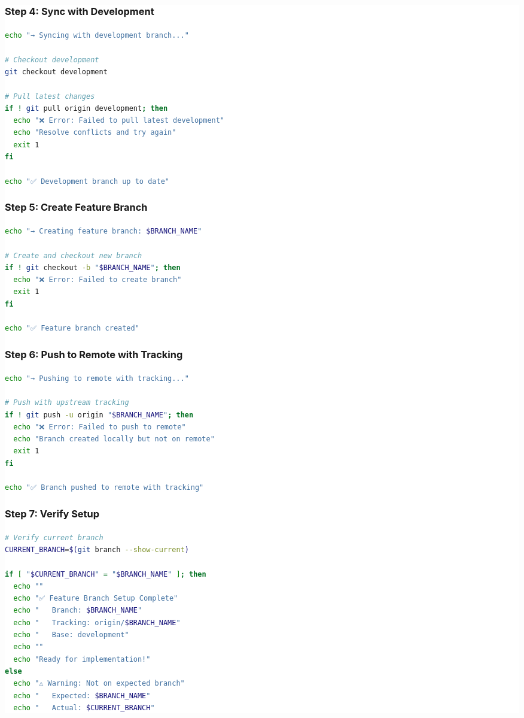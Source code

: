### Step 4: Sync with Development

```bash
echo "→ Syncing with development branch..."

# Checkout development
git checkout development

# Pull latest changes
if ! git pull origin development; then
  echo "❌ Error: Failed to pull latest development"
  echo "Resolve conflicts and try again"
  exit 1
fi

echo "✅ Development branch up to date"
```

### Step 5: Create Feature Branch

```bash
echo "→ Creating feature branch: $BRANCH_NAME"

# Create and checkout new branch
if ! git checkout -b "$BRANCH_NAME"; then
  echo "❌ Error: Failed to create branch"
  exit 1
fi

echo "✅ Feature branch created"
```

### Step 6: Push to Remote with Tracking

```bash
echo "→ Pushing to remote with tracking..."

# Push with upstream tracking
if ! git push -u origin "$BRANCH_NAME"; then
  echo "❌ Error: Failed to push to remote"
  echo "Branch created locally but not on remote"
  exit 1
fi

echo "✅ Branch pushed to remote with tracking"
```

### Step 7: Verify Setup

```bash
# Verify current branch
CURRENT_BRANCH=$(git branch --show-current)

if [ "$CURRENT_BRANCH" = "$BRANCH_NAME" ]; then
  echo ""
  echo "✅ Feature Branch Setup Complete"
  echo "   Branch: $BRANCH_NAME"
  echo "   Tracking: origin/$BRANCH_NAME"
  echo "   Base: development"
  echo ""
  echo "Ready for implementation!"
else
  echo "⚠️ Warning: Not on expected branch"
  echo "   Expected: $BRANCH_NAME"
  echo "   Actual: $CURRENT_BRANCH"
```